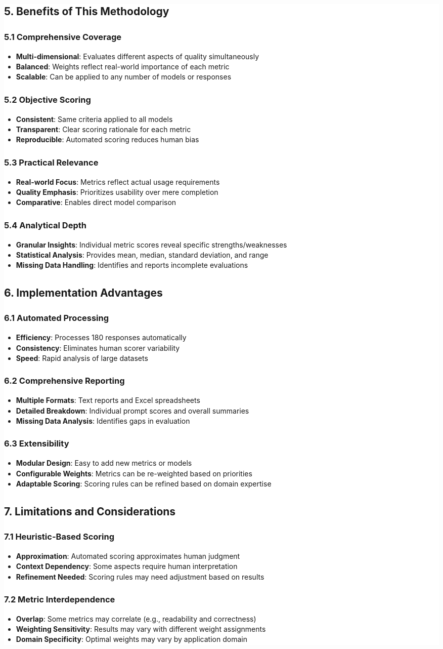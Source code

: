 ## 5. Benefits of This Methodology

### 5.1 Comprehensive Coverage
- **Multi-dimensional**: Evaluates different aspects of quality simultaneously
- **Balanced**: Weights reflect real-world importance of each metric
- **Scalable**: Can be applied to any number of models or responses

### 5.2 Objective Scoring
- **Consistent**: Same criteria applied to all models
- **Transparent**: Clear scoring rationale for each metric
- **Reproducible**: Automated scoring reduces human bias

### 5.3 Practical Relevance
- **Real-world Focus**: Metrics reflect actual usage requirements
- **Quality Emphasis**: Prioritizes usability over mere completion
- **Comparative**: Enables direct model comparison

### 5.4 Analytical Depth
- **Granular Insights**: Individual metric scores reveal specific strengths/weaknesses
- **Statistical Analysis**: Provides mean, median, standard deviation, and range
- **Missing Data Handling**: Identifies and reports incomplete evaluations

## 6. Implementation Advantages

### 6.1 Automated Processing
- **Efficiency**: Processes 180 responses automatically
- **Consistency**: Eliminates human scorer variability
- **Speed**: Rapid analysis of large datasets

### 6.2 Comprehensive Reporting
- **Multiple Formats**: Text reports and Excel spreadsheets
- **Detailed Breakdown**: Individual prompt scores and overall summaries
- **Missing Data Analysis**: Identifies gaps in evaluation

### 6.3 Extensibility
- **Modular Design**: Easy to add new metrics or models
- **Configurable Weights**: Metrics can be re-weighted based on priorities
- **Adaptable Scoring**: Scoring rules can be refined based on domain expertise

## 7. Limitations and Considerations

### 7.1 Heuristic-Based Scoring
- **Approximation**: Automated scoring approximates human judgment
- **Context Dependency**: Some aspects require human interpretation
- **Refinement Needed**: Scoring rules may need adjustment based on results

### 7.2 Metric Interdependence
- **Overlap**: Some metrics may correlate (e.g., readability and correctness)
- **Weighting Sensitivity**: Results may vary with different weight assignments
- **Domain Specificity**: Optimal weights may vary by application domain
